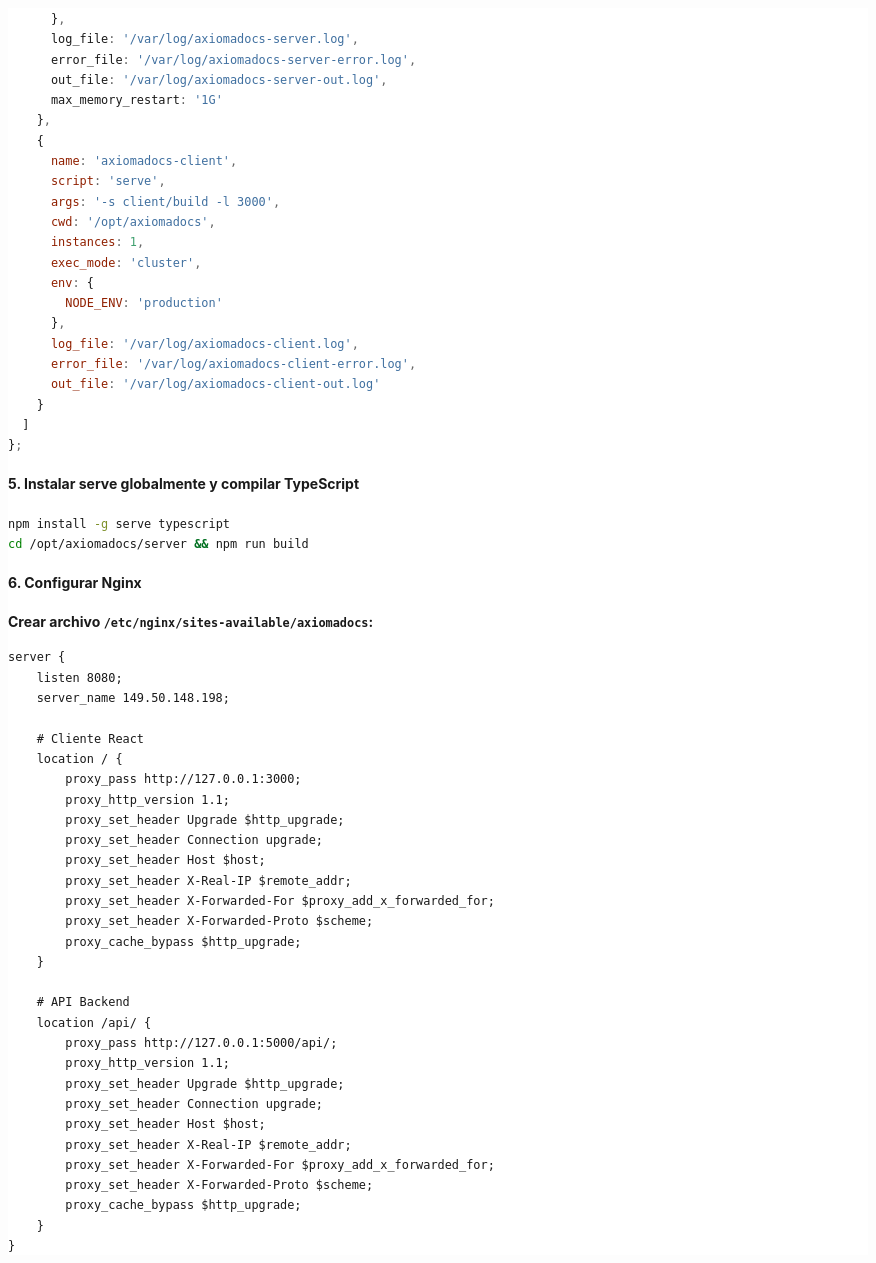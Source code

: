 ```javascript
      },
      log_file: '/var/log/axiomadocs-server.log',
      error_file: '/var/log/axiomadocs-server-error.log',
      out_file: '/var/log/axiomadocs-server-out.log',
      max_memory_restart: '1G'
    },
    {
      name: 'axiomadocs-client',
      script: 'serve',
      args: '-s client/build -l 3000',
      cwd: '/opt/axiomadocs',
      instances: 1,
      exec_mode: 'cluster',
      env: {
        NODE_ENV: 'production'
      },
      log_file: '/var/log/axiomadocs-client.log',
      error_file: '/var/log/axiomadocs-client-error.log',
      out_file: '/var/log/axiomadocs-client-out.log'
    }
  ]
};
```

#### 5. Instalar serve globalmente y compilar TypeScript
```bash
npm install -g serve typescript
cd /opt/axiomadocs/server && npm run build
```

#### 6. Configurar Nginx
**Crear archivo `/etc/nginx/sites-available/axiomadocs`:**
```nginx
server {
    listen 8080;
    server_name 149.50.148.198;

    # Cliente React
    location / {
        proxy_pass http://127.0.0.1:3000;
        proxy_http_version 1.1;
        proxy_set_header Upgrade $http_upgrade;
        proxy_set_header Connection upgrade;
        proxy_set_header Host $host;
        proxy_set_header X-Real-IP $remote_addr;
        proxy_set_header X-Forwarded-For $proxy_add_x_forwarded_for;
        proxy_set_header X-Forwarded-Proto $scheme;
        proxy_cache_bypass $http_upgrade;
    }

    # API Backend
    location /api/ {
        proxy_pass http://127.0.0.1:5000/api/;
        proxy_http_version 1.1;
        proxy_set_header Upgrade $http_upgrade;
        proxy_set_header Connection upgrade;
        proxy_set_header Host $host;
        proxy_set_header X-Real-IP $remote_addr;
        proxy_set_header X-Forwarded-For $proxy_add_x_forwarded_for;
        proxy_set_header X-Forwarded-Proto $scheme;
        proxy_cache_bypass $http_upgrade;
    }
}
```